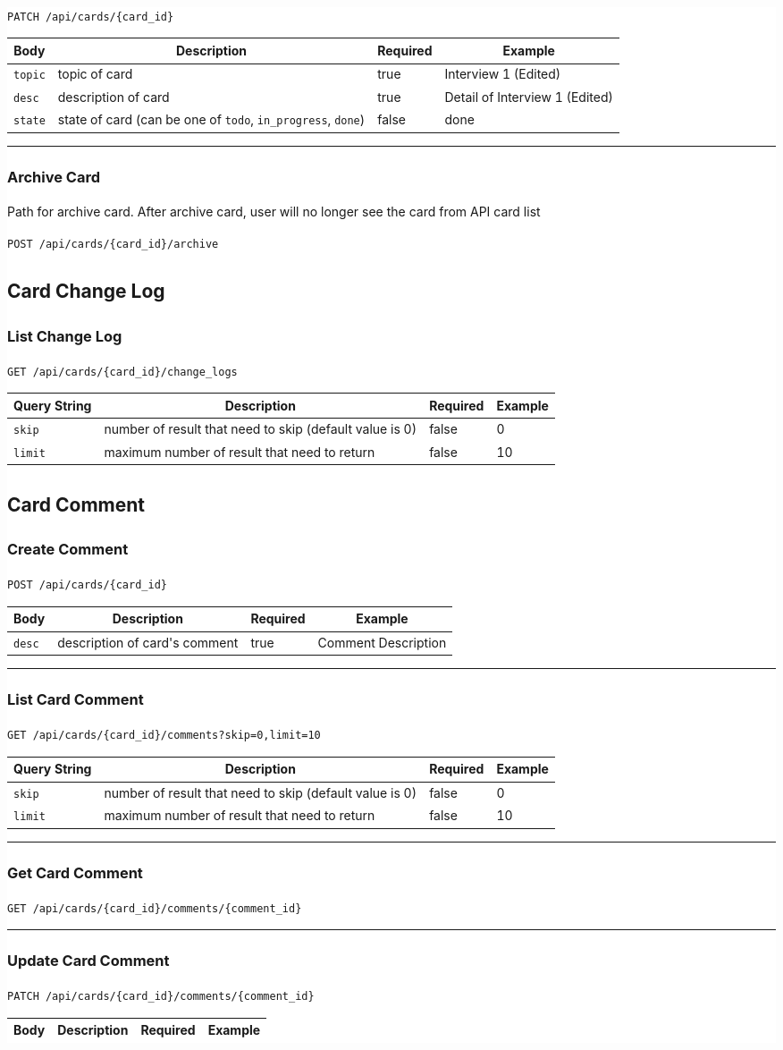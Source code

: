 ```
PATCH /api/cards/{card_id}
```
| Body | Description | Required | Example |
| ------------ | ----------- | ------ | ------- |
| `topic` | topic of card | true | Interview 1 (Edited) |
| `desc` | description of card | true | Detail of Interview 1 (Edited) |
| `state` | state of card (can be one of `todo`, `in_progress`, `done`) | false | done |
---
### Archive Card
Path for archive card. After archive card, user will no longer see the card from API card list
```
POST /api/cards/{card_id}/archive
```

## Card Change Log
### List Change Log
```
GET /api/cards/{card_id}/change_logs
```
| Query String | Description | Required | Example |
| ------------ | ----------- | ------ | ------- |
| `skip` | number of result that need to skip (default value is 0)| false | 0 |
| `limit` | maximum number of result that need to return | false | 10 |

## Card Comment
### Create Comment
```
POST /api/cards/{card_id}
```
| Body | Description | Required | Example |
| ------------ | ----------- | ------ | ------- |
| `desc` | description of card's comment | true | Comment Description |

---
### List Card Comment
```
GET /api/cards/{card_id}/comments?skip=0,limit=10
```
| Query String | Description | Required | Example |
| ------------ | ----------- | ------ | ------- |
| `skip` | number of result that need to skip (default value is 0)| false | 0 |
| `limit` | maximum number of result that need to return | false | 10 |
---
### Get Card Comment
```
GET /api/cards/{card_id}/comments/{comment_id}
```
---
### Update Card Comment
```
PATCH /api/cards/{card_id}/comments/{comment_id}
```
| Body | Description | Required | Example |
| ------------ | ----------- | ------ | ------- |